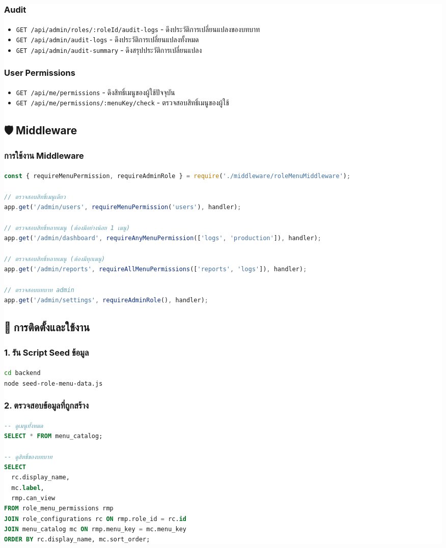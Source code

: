 ### Audit
- `GET /api/admin/roles/:roleId/audit-logs` - ดึงประวัติการเปลี่ยนแปลงของบทบาท
- `GET /api/admin/audit-logs` - ดึงประวัติการเปลี่ยนแปลงทั้งหมด
- `GET /api/admin/audit-summary` - ดึงสรุปประวัติการเปลี่ยนแปลง

### User Permissions
- `GET /api/me/permissions` - ดึงสิทธิ์เมนูของผู้ใช้ปัจจุบัน
- `GET /api/me/permissions/:menuKey/check` - ตรวจสอบสิทธิ์เมนูของผู้ใช้

## 🛡️ Middleware

### การใช้งาน Middleware

```javascript
const { requireMenuPermission, requireAdminRole } = require('./middleware/roleMenuMiddleware');

// ตรวจสอบสิทธิ์เมนูเดียว
app.get('/admin/users', requireMenuPermission('users'), handler);

// ตรวจสอบสิทธิ์หลายเมนู (ต้องมีอย่างน้อย 1 เมนู)
app.get('/admin/dashboard', requireAnyMenuPermission(['logs', 'production']), handler);

// ตรวจสอบสิทธิ์หลายเมนู (ต้องมีทุกเมนู)
app.get('/admin/reports', requireAllMenuPermissions(['reports', 'logs']), handler);

// ตรวจสอบบทบาท admin
app.get('/admin/settings', requireAdminRole(), handler);
```

## 🚀 การติดตั้งและใช้งาน

### 1. รัน Script Seed ข้อมูล
```bash
cd backend
node seed-role-menu-data.js
```

### 2. ตรวจสอบข้อมูลที่ถูกสร้าง
```sql
-- ดูเมนูทั้งหมด
SELECT * FROM menu_catalog;

-- ดูสิทธิ์ของบทบาท
SELECT 
  rc.display_name,
  mc.label,
  rmp.can_view
FROM role_menu_permissions rmp
JOIN role_configurations rc ON rmp.role_id = rc.id
JOIN menu_catalog mc ON rmp.menu_key = mc.menu_key
ORDER BY rc.display_name, mc.sort_order;
```

